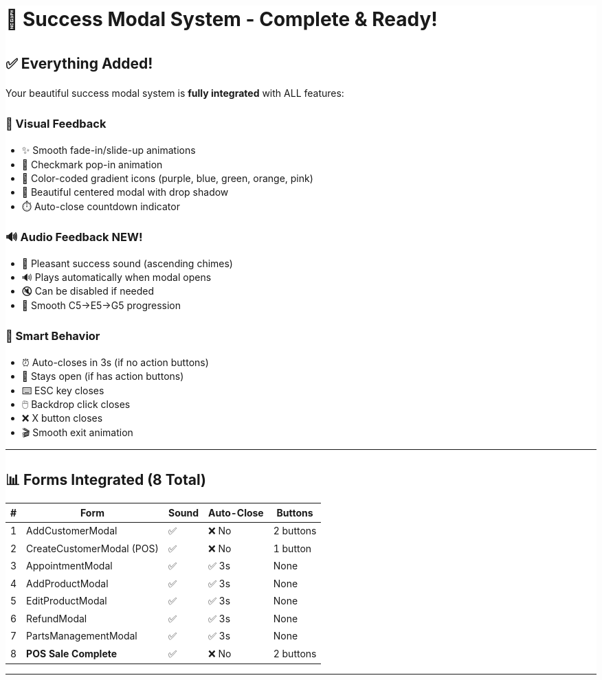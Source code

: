 # 🎉 Success Modal System - Complete & Ready!

## ✅ Everything Added!

Your beautiful success modal system is **fully integrated** with ALL features:

### 🎨 Visual Feedback
- ✨ Smooth fade-in/slide-up animations
- 💫 Checkmark pop-in animation
- 🌈 Color-coded gradient icons (purple, blue, green, orange, pink)
- 🎯 Beautiful centered modal with drop shadow
- ⏱️ Auto-close countdown indicator

### 🔊 Audio Feedback **NEW!**
- 🎵 Pleasant success sound (ascending chimes)
- 🔊 Plays automatically when modal opens
- 🔇 Can be disabled if needed
- 🎼 Smooth C5→E5→G5 progression

### 🎯 Smart Behavior
- ⏰ Auto-closes in 3s (if no action buttons)
- 🚫 Stays open (if has action buttons)
- ⌨️ ESC key closes
- 🖱️ Backdrop click closes
- ❌ X button closes
- 🎬 Smooth exit animation

---

## 📊 Forms Integrated (8 Total)

| # | Form | Sound | Auto-Close | Buttons |
|---|------|-------|------------|---------|
| 1 | AddCustomerModal | ✅ | ❌ No | 2 buttons |
| 2 | CreateCustomerModal (POS) | ✅ | ❌ No | 1 button |
| 3 | AppointmentModal | ✅ | ✅ 3s | None |
| 4 | AddProductModal | ✅ | ✅ 3s | None |
| 5 | EditProductModal | ✅ | ✅ 3s | None |
| 6 | RefundModal | ✅ | ✅ 3s | None |
| 7 | PartsManagementModal | ✅ | ✅ 3s | None |
| 8 | **POS Sale Complete** | ✅ | ❌ No | 2 buttons |

---
